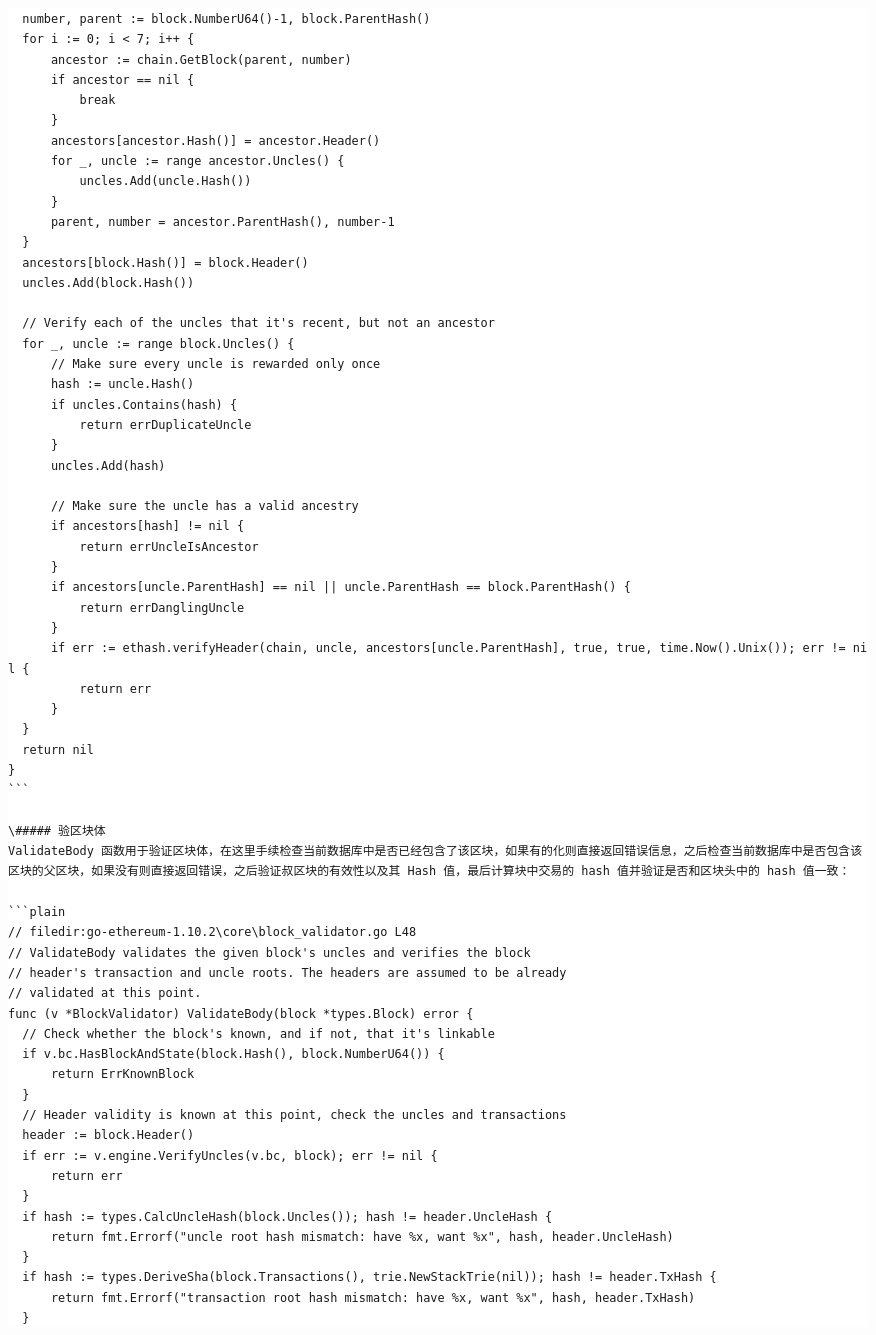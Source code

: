       number, parent := block.NumberU64()-1, block.ParentHash()
      for i := 0; i < 7; i++ {
          ancestor := chain.GetBlock(parent, number)
          if ancestor == nil {
              break
          }
          ancestors[ancestor.Hash()] = ancestor.Header()
          for _, uncle := range ancestor.Uncles() {
              uncles.Add(uncle.Hash())
          }
          parent, number = ancestor.ParentHash(), number-1
      }
      ancestors[block.Hash()] = block.Header()
      uncles.Add(block.Hash())
    
      // Verify each of the uncles that it's recent, but not an ancestor
      for _, uncle := range block.Uncles() {
          // Make sure every uncle is rewarded only once
          hash := uncle.Hash()
          if uncles.Contains(hash) {
              return errDuplicateUncle
          }
          uncles.Add(hash)
    
          // Make sure the uncle has a valid ancestry
          if ancestors[hash] != nil {
              return errUncleIsAncestor
          }
          if ancestors[uncle.ParentHash] == nil || uncle.ParentHash == block.ParentHash() {
              return errDanglingUncle
          }
          if err := ethash.verifyHeader(chain, uncle, ancestors[uncle.ParentHash], true, true, time.Now().Unix()); err != nil {
              return err
          }
      }
      return nil
    }
    ```
    
    \##### 验区块体  
    ValidateBody 函数用于验证区块体，在这里手续检查当前数据库中是否已经包含了该区块，如果有的化则直接返回错误信息，之后检查当前数据库中是否包含该区块的父区块，如果没有则直接返回错误，之后验证叔区块的有效性以及其 Hash 值，最后计算块中交易的 hash 值并验证是否和区块头中的 hash 值一致：
    
    ```plain
    // filedir:go-ethereum-1.10.2\core\block_validator.go L48
    // ValidateBody validates the given block's uncles and verifies the block
    // header's transaction and uncle roots. The headers are assumed to be already
    // validated at this point.
    func (v *BlockValidator) ValidateBody(block *types.Block) error {
      // Check whether the block's known, and if not, that it's linkable
      if v.bc.HasBlockAndState(block.Hash(), block.NumberU64()) {
          return ErrKnownBlock
      }
      // Header validity is known at this point, check the uncles and transactions
      header := block.Header()
      if err := v.engine.VerifyUncles(v.bc, block); err != nil {
          return err
      }
      if hash := types.CalcUncleHash(block.Uncles()); hash != header.UncleHash {
          return fmt.Errorf("uncle root hash mismatch: have %x, want %x", hash, header.UncleHash)
      }
      if hash := types.DeriveSha(block.Transactions(), trie.NewStackTrie(nil)); hash != header.TxHash {
          return fmt.Errorf("transaction root hash mismatch: have %x, want %x", hash, header.TxHash)
      }